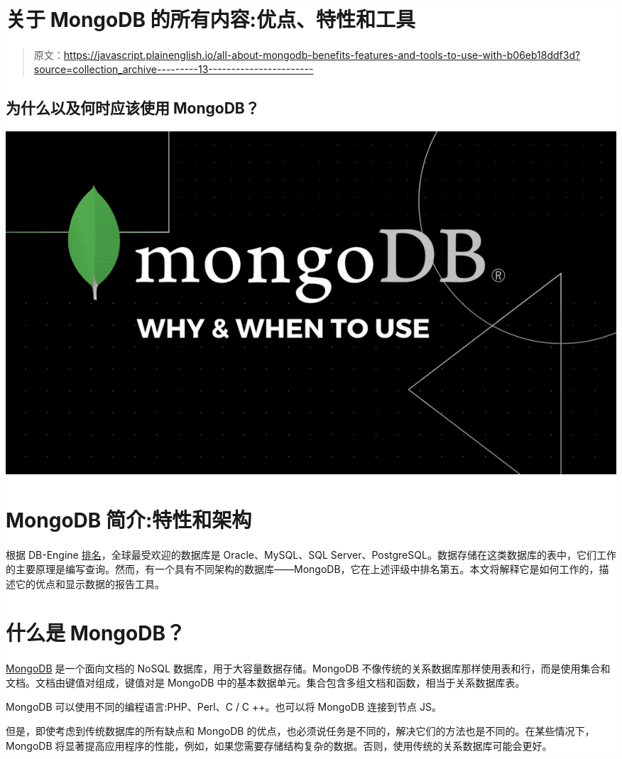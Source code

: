 # 关于 MongoDB 的所有内容:优点、特性和工具

> 原文：<https://javascript.plainenglish.io/all-about-mongodb-benefits-features-and-tools-to-use-with-b06eb18ddf3d?source=collection_archive---------13----------------------->

## 为什么以及何时应该使用 MongoDB？

![](img/150cd7667bcff9139b85d7ffad704bde.png)

# MongoDB 简介:特性和架构

根据 DB-Engine [排名](https://www.c-sharpcorner.com/article/what-is-the-most-popular-database-in-the-world/)，全球最受欢迎的数据库是 Oracle、MySQL、SQL Server、PostgreSQL。数据存储在这类数据库的表中，它们工作的主要原理是编写查询。然而，有一个具有不同架构的数据库——MongoDB，它在上述评级中排名第五。本文将解释它是如何工作的，描述它的优点和显示数据的报告工具。

# 什么是 MongoDB？

[MongoDB](https://www.guru99.com/what-is-mongodb.html) 是一个面向文档的 NoSQL 数据库，用于大容量数据存储。MongoDB 不像传统的关系数据库那样使用表和行，而是使用集合和文档。文档由键值对组成，键值对是 MongoDB 中的基本数据单元。集合包含多组文档和函数，相当于关系数据库表。

MongoDB 可以使用不同的编程语言:PHP、Perl、C / C ++。也可以将 MongoDB 连接到节点 JS。

但是，即使考虑到传统数据库的所有缺点和 MongoDB 的优点，也必须说任务是不同的，解决它们的方法也是不同的。在某些情况下，MongoDB 将显著提高应用程序的性能，例如，如果您需要存储结构复杂的数据。否则，使用传统的关系数据库可能会更好。
